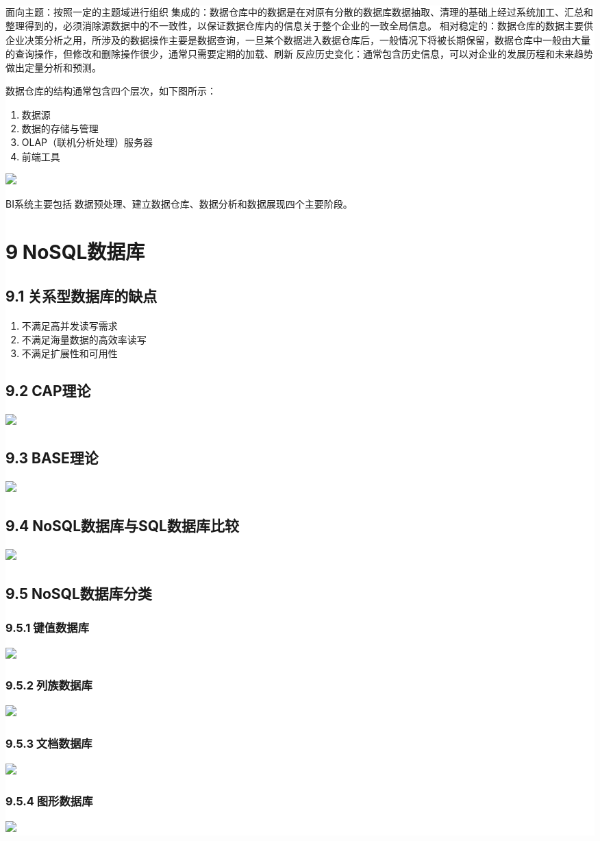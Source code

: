 面向主题：按照一定的主题域进行组织
集成的：数据仓库中的数据是在对原有分散的数据库数据抽取、清理的基础上经过系统加工、汇总和整理得到的，必须消除源数据中的不一致性，以保证数据仓库内的信息关于整个企业的一致全局信息。
相对稳定的：数据仓库的数据主要供企业决策分析之用，所涉及的数据操作主要是数据查询，一旦某个数据进入数据仓库后，一般情况下将被长期保留，数据仓库中一般由大量的查询操作，但修改和删除操作很少，通常只需要定期的加载、刷新
反应历史变化：通常包含历史信息，可以对企业的发展历程和未来趋势做出定量分析和预测。

数据仓库的结构通常包含四个层次，如下图所示：
1. 数据源
2. 数据的存储与管理
3. OLAP（联机分析处理）服务器
4. 前端工具

![](https://raw.githubusercontent.com/BaihlUp/Figurebed/master/2023/202405081733264.png)

BI系统主要包括 数据预处理、建立数据仓库、数据分析和数据展现四个主要阶段。

# 9 NoSQL数据库
## 9.1 关系型数据库的缺点
1. 不满足高并发读写需求
2. 不满足海量数据的高效率读写
3. 不满足扩展性和可用性

## 9.2 CAP理论
![](https://raw.githubusercontent.com/BaihlUp/Figurebed/master/2023/202405081736420.png)


## 9.3 BASE理论
![](https://raw.githubusercontent.com/BaihlUp/Figurebed/master/2023/202405081737503.png)

## 9.4 NoSQL数据库与SQL数据库比较
![](https://raw.githubusercontent.com/BaihlUp/Figurebed/master/2023/202405081737532.png)

## 9.5 NoSQL数据库分类
### 9.5.1 键值数据库

![](https://raw.githubusercontent.com/BaihlUp/Figurebed/master/2023/202405081739298.png)
### 9.5.2 列族数据库
![](https://raw.githubusercontent.com/BaihlUp/Figurebed/master/2023/202405081740745.png)
### 9.5.3 文档数据库
![](https://raw.githubusercontent.com/BaihlUp/Figurebed/master/2023/202405081742576.png)

### 9.5.4 图形数据库
![](https://raw.githubusercontent.com/BaihlUp/Figurebed/master/2023/202405081742589.png)

